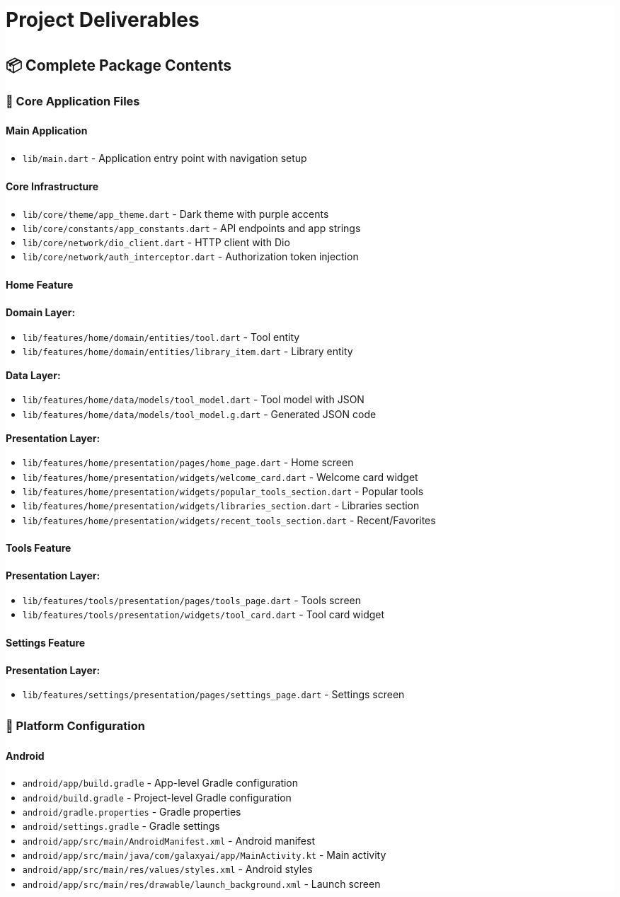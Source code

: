 # Project Deliverables

## 📦 Complete Package Contents

### 🎯 Core Application Files

#### Main Application
- `lib/main.dart` - Application entry point with navigation setup

#### Core Infrastructure
- `lib/core/theme/app_theme.dart` - Dark theme with purple accents
- `lib/core/constants/app_constants.dart` - API endpoints and app strings
- `lib/core/network/dio_client.dart` - HTTP client with Dio
- `lib/core/network/auth_interceptor.dart` - Authorization token injection

#### Home Feature
**Domain Layer:**
- `lib/features/home/domain/entities/tool.dart` - Tool entity
- `lib/features/home/domain/entities/library_item.dart` - Library entity

**Data Layer:**
- `lib/features/home/data/models/tool_model.dart` - Tool model with JSON
- `lib/features/home/data/models/tool_model.g.dart` - Generated JSON code

**Presentation Layer:**
- `lib/features/home/presentation/pages/home_page.dart` - Home screen
- `lib/features/home/presentation/widgets/welcome_card.dart` - Welcome card widget
- `lib/features/home/presentation/widgets/popular_tools_section.dart` - Popular tools
- `lib/features/home/presentation/widgets/libraries_section.dart` - Libraries section
- `lib/features/home/presentation/widgets/recent_tools_section.dart` - Recent/Favorites

#### Tools Feature
**Presentation Layer:**
- `lib/features/tools/presentation/pages/tools_page.dart` - Tools screen
- `lib/features/tools/presentation/widgets/tool_card.dart` - Tool card widget

#### Settings Feature
**Presentation Layer:**
- `lib/features/settings/presentation/pages/settings_page.dart` - Settings screen

### 📱 Platform Configuration

#### Android
- `android/app/build.gradle` - App-level Gradle configuration
- `android/build.gradle` - Project-level Gradle configuration
- `android/gradle.properties` - Gradle properties
- `android/settings.gradle` - Gradle settings
- `android/app/src/main/AndroidManifest.xml` - Android manifest
- `android/app/src/main/java/com/galaxyai/app/MainActivity.kt` - Main activity
- `android/app/src/main/res/values/styles.xml` - Android styles
- `android/app/src/main/res/drawable/launch_background.xml` - Launch screen
